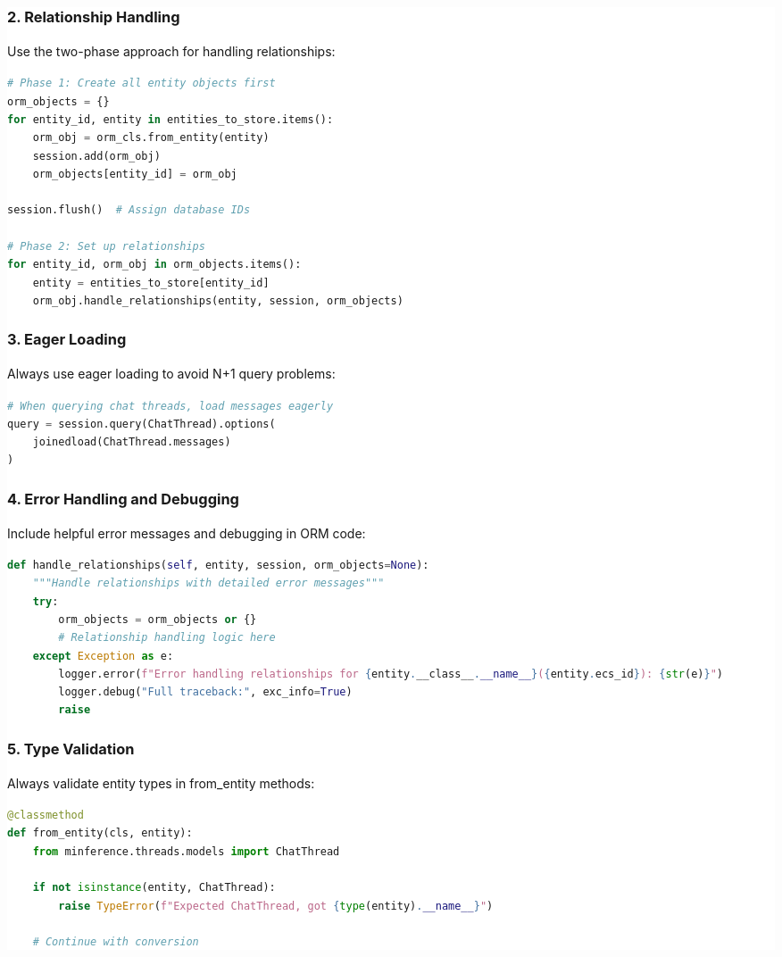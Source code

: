 ### 2. Relationship Handling

Use the two-phase approach for handling relationships:

```python
# Phase 1: Create all entity objects first
orm_objects = {}
for entity_id, entity in entities_to_store.items():
    orm_obj = orm_cls.from_entity(entity)
    session.add(orm_obj)
    orm_objects[entity_id] = orm_obj

session.flush()  # Assign database IDs

# Phase 2: Set up relationships
for entity_id, orm_obj in orm_objects.items():
    entity = entities_to_store[entity_id]
    orm_obj.handle_relationships(entity, session, orm_objects)
```

### 3. Eager Loading

Always use eager loading to avoid N+1 query problems:

```python
# When querying chat threads, load messages eagerly
query = session.query(ChatThread).options(
    joinedload(ChatThread.messages)
)
```

### 4. Error Handling and Debugging

Include helpful error messages and debugging in ORM code:

```python
def handle_relationships(self, entity, session, orm_objects=None):
    """Handle relationships with detailed error messages"""
    try:
        orm_objects = orm_objects or {}
        # Relationship handling logic here
    except Exception as e:
        logger.error(f"Error handling relationships for {entity.__class__.__name__}({entity.ecs_id}): {str(e)}")
        logger.debug("Full traceback:", exc_info=True)
        raise
```

### 5. Type Validation

Always validate entity types in from_entity methods:

```python
@classmethod
def from_entity(cls, entity):
    from minference.threads.models import ChatThread
    
    if not isinstance(entity, ChatThread):
        raise TypeError(f"Expected ChatThread, got {type(entity).__name__}")
    
    # Continue with conversion
```
